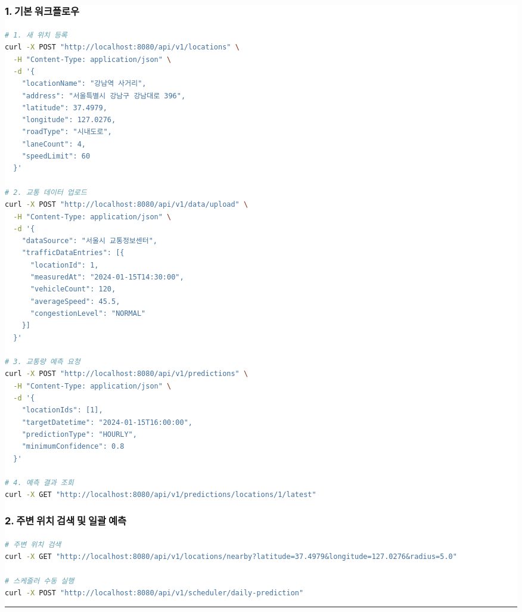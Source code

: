 ### **1. 기본 워크플로우**

```bash
# 1. 새 위치 등록
curl -X POST "http://localhost:8080/api/v1/locations" \
  -H "Content-Type: application/json" \
  -d '{
    "locationName": "강남역 사거리",
    "address": "서울특별시 강남구 강남대로 396",
    "latitude": 37.4979,
    "longitude": 127.0276,
    "roadType": "시내도로",
    "laneCount": 4,
    "speedLimit": 60
  }'

# 2. 교통 데이터 업로드
curl -X POST "http://localhost:8080/api/v1/data/upload" \
  -H "Content-Type: application/json" \
  -d '{
    "dataSource": "서울시 교통정보센터",
    "trafficDataEntries": [{
      "locationId": 1,
      "measuredAt": "2024-01-15T14:30:00",
      "vehicleCount": 120,
      "averageSpeed": 45.5,
      "congestionLevel": "NORMAL"
    }]
  }'

# 3. 교통량 예측 요청
curl -X POST "http://localhost:8080/api/v1/predictions" \
  -H "Content-Type: application/json" \
  -d '{
    "locationIds": [1],
    "targetDatetime": "2024-01-15T16:00:00",
    "predictionType": "HOURLY",
    "minimumConfidence": 0.8
  }'

# 4. 예측 결과 조회
curl -X GET "http://localhost:8080/api/v1/predictions/locations/1/latest"
```

### **2. 주변 위치 검색 및 일괄 예측**

```bash
# 주변 위치 검색
curl -X GET "http://localhost:8080/api/v1/locations/nearby?latitude=37.4979&longitude=127.0276&radius=5.0"

# 스케줄러 수동 실행
curl -X POST "http://localhost:8080/api/v1/scheduler/daily-prediction"
```

---